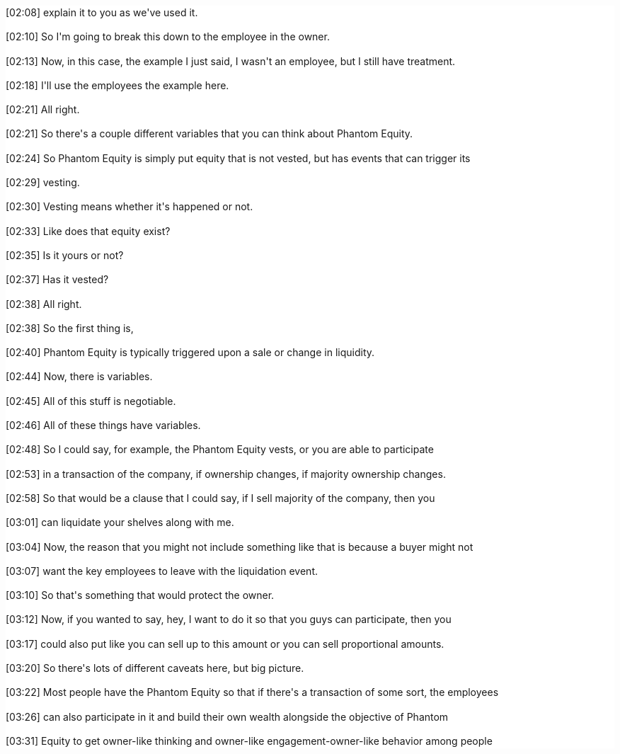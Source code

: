 [02:08] explain it to you as we've used it.

[02:10] So I'm going to break this down to the employee in the owner.

[02:13] Now, in this case, the example I just said, I wasn't an employee, but I still have treatment.

[02:18] I'll use the employees the example here.

[02:21] All right.

[02:21] So there's a couple different variables that you can think about Phantom Equity.

[02:24] So Phantom Equity is simply put equity that is not vested, but has events that can trigger its

[02:29] vesting.

[02:30] Vesting means whether it's happened or not.

[02:33] Like does that equity exist?

[02:35] Is it yours or not?

[02:37] Has it vested?

[02:38] All right.

[02:38] So the first thing is,

[02:40] Phantom Equity is typically triggered upon a sale or change in liquidity.

[02:44] Now, there is variables.

[02:45] All of this stuff is negotiable.

[02:46] All of these things have variables.

[02:48] So I could say, for example, the Phantom Equity vests, or you are able to participate

[02:53] in a transaction of the company, if ownership changes, if majority ownership changes.

[02:58] So that would be a clause that I could say, if I sell majority of the company, then you

[03:01] can liquidate your shelves along with me.

[03:04] Now, the reason that you might not include something like that is because a buyer might not

[03:07] want the key employees to leave with the liquidation event.

[03:10] So that's something that would protect the owner.

[03:12] Now, if you wanted to say, hey, I want to do it so that you guys can participate, then you

[03:17] could also put like you can sell up to this amount or you can sell proportional amounts.

[03:20] So there's lots of different caveats here, but big picture.

[03:22] Most people have the Phantom Equity so that if there's a transaction of some sort, the employees

[03:26] can also participate in it and build their own wealth alongside the objective of Phantom

[03:31] Equity to get owner-like thinking and owner-like engagement-owner-like behavior among people
